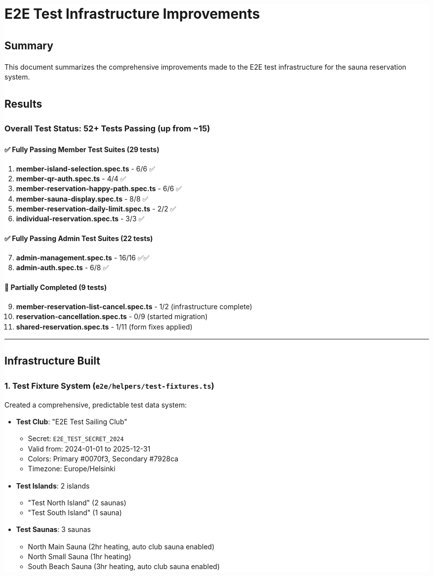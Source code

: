 # E2E Test Infrastructure Improvements

## Summary

This document summarizes the comprehensive improvements made to the E2E test infrastructure for the sauna reservation system.

## Results

### Overall Test Status: **52+ Tests Passing** (up from ~15)

#### ✅ Fully Passing Member Test Suites (29 tests)

1. **member-island-selection.spec.ts** - 6/6 ✅
2. **member-qr-auth.spec.ts** - 4/4 ✅
3. **member-reservation-happy-path.spec.ts** - 6/6 ✅
4. **member-sauna-display.spec.ts** - 8/8 ✅
5. **member-reservation-daily-limit.spec.ts** - 2/2 ✅
6. **individual-reservation.spec.ts** - 3/3 ✅

#### ✅ Fully Passing Admin Test Suites (22 tests)

7. **admin-management.spec.ts** - 16/16 ✅✅
8. **admin-auth.spec.ts** - 6/8 ✅

#### 🔄 Partially Completed (9 tests)

9. **member-reservation-list-cancel.spec.ts** - 1/2 (infrastructure complete)
10. **reservation-cancellation.spec.ts** - 0/9 (started migration)
11. **shared-reservation.spec.ts** - 1/11 (form fixes applied)

---

## Infrastructure Built

### 1. Test Fixture System (`e2e/helpers/test-fixtures.ts`)

Created a comprehensive, predictable test data system:

- **Test Club**: "E2E Test Sailing Club"
  - Secret: `E2E_TEST_SECRET_2024`
  - Valid from: 2024-01-01 to 2025-12-31
  - Colors: Primary #0070f3, Secondary #7928ca
  - Timezone: Europe/Helsinki

- **Test Islands**: 2 islands
  - "Test North Island" (2 saunas)
  - "Test South Island" (1 sauna)

- **Test Saunas**: 3 saunas
  - North Main Sauna (2hr heating, auto club sauna enabled)
  - North Small Sauna (1hr heating)
  - South Beach Sauna (3hr heating, auto club sauna enabled)

